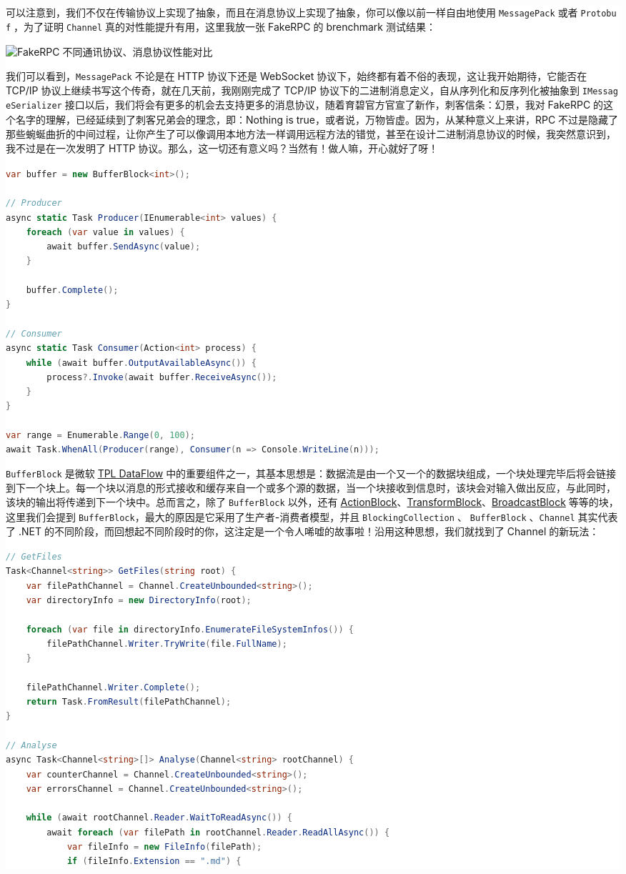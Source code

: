 可以注意到，我们不仅在传输协议上实现了抽象，而且在消息协议上实现了抽象，你可以像以前一样自由地使用 `MessagePack` 或者 `Protobuf` ，为了证明 `Channel` 真的对性能提升有用，这里我放一张 FakeRPC 的 brenchmark 测试结果：

![FakeRPC 不同通讯协议、消息协议性能对比](/posts/NET-进程内队列-Channel-的入门与应用/FakeRPC-Brenchmarks.png)

我们可以看到，`MessagePack` 不论是在 HTTP 协议下还是 WebSocket 协议下，始终都有着不俗的表现，这让我开始期待，它能否在 TCP/IP 协议上继续书写这个传奇，就在几天前，我刚刚完成了 TCP/IP 协议下的二进制消息定义，自从序列化和反序列化被抽象到 `IMessageSerializer` 接口以后，我们将会有更多的机会去支持更多的消息协议，随着育碧官方官宣了新作，刺客信条：幻景，我对 FakeRPC 的这个名字的理解，已经延续到了刺客兄弟会的理念，即：Nothing is true，或者说，万物皆虚。因为，从某种意义上来讲，RPC 不过是隐藏了那些蜿蜒曲折的中间过程，让你产生了可以像调用本地方法一样调用远程方法的错觉，甚至在设计二进制消息协议的时候，我突然意识到，我不过是在一次发明了 HTTP 协议。那么，这一切还有意义吗？当然有！做人嘛，开心就好了呀！

```csharp
var buffer = new BufferBlock<int>();

// Producer
async static Task Producer(IEnumerable<int> values) {
    foreach (var value in values) {
        await buffer.SendAsync(value);
    }
        
    buffer.Complete();
}

// Consumer
async static Task Consumer(Action<int> process) {
    while (await buffer.OutputAvailableAsync()) {
        process?.Invoke(await buffer.ReceiveAsync());
    }
}

var range = Enumerable.Range(0, 100);
await Task.WhenAll(Producer(range), Consumer(n => Console.WriteLine(n)));
```

`BufferBlock` 是微软 [TPL DataFlow](https://learn.microsoft.com/zh-cn/dotnet/standard/parallel-programming/dataflow-task-parallel-library) 中的重要组件之一，其基本思想是：数据流是由一个又一个的数据块组成，一个块处理完毕后将会链接到下一个块上。每一个块以消息的形式接收和缓存来自一个或多个源的数据，当一个块接收到信息时，该块会对输入做出反应，与此同时，该块的输出将传递到下一个块中。总而言之，除了 `BufferBlock` 以外，还有 [ActionBlock](https://learn.microsoft.com/zh-cn/dotnet/api/system.threading.tasks.dataflow.actionblock-1?view=net-6.0)、[TransformBlock](https://learn.microsoft.com/zh-cn/dotnet/api/system.threading.tasks.dataflow.transformblock-2?view=net-6.0)、[BroadcastBlock](https://learn.microsoft.com/zh-cn/dotnet/api/system.threading.tasks.dataflow.broadcastblock-1?view=net-6.0) 等等的块，这里我们会提到 `BufferBlock`，最大的原因是它采用了生产者-消费者模型，并且 `BlockingCollection`  、 `BufferBlock` 、`Channel` 其实代表了 .NET 的不同阶段，而回想起不同阶段时的你，这注定是一个令人唏嘘的故事啦！沿用这种思想，我们就找到了 Channel 的新玩法：

```csharp
// GetFiles
Task<Channel<string>> GetFiles(string root) {
    var filePathChannel = Channel.CreateUnbounded<string>();
    var directoryInfo = new DirectoryInfo(root);

    foreach (var file in directoryInfo.EnumerateFileSystemInfos()) {
        filePathChannel.Writer.TryWrite(file.FullName);
    }

    filePathChannel.Writer.Complete();
    return Task.FromResult(filePathChannel);
}

// Analyse
async Task<Channel<string>[]> Analyse(Channel<string> rootChannel) {
    var counterChannel = Channel.CreateUnbounded<string>();
    var errorsChannel = Channel.CreateUnbounded<string>();

    while (await rootChannel.Reader.WaitToReadAsync()) {
        await foreach (var filePath in rootChannel.Reader.ReadAllAsync()) {
            var fileInfo = new FileInfo(filePath);
            if (fileInfo.Extension == ".md") {
```